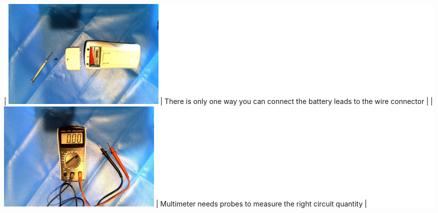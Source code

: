 | <img src="images/04-multimeter-battery-in.jpg" width="300"/> | There is only one way you can connect the battery leads to the wire connector |
| <img src="images/05-multimeter-front-probes.jpg" width="300"/> | Multimeter needs probes to measure the right circuit quantity |